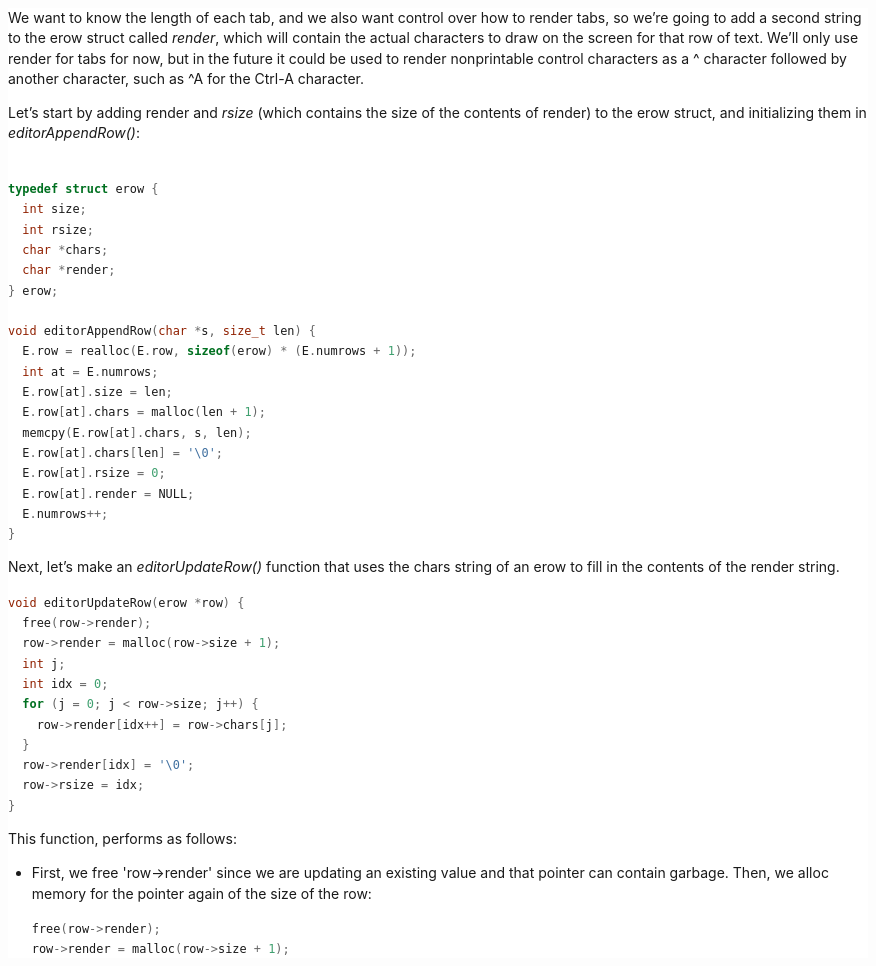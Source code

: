 We want to know the length of each tab, and we also want control over how to render tabs, so we’re going to add a second string to the erow struct called *render*, which will contain the actual characters to draw on the screen for that row of text. We’ll only use render for tabs for now, but in the future it could be used to render nonprintable control characters as a ^ character followed by another character, such as ^A for the Ctrl-A character.

Let’s start by adding render and *rsize* (which contains the size of the contents of render) to the erow struct, and initializing them in *editorAppendRow()*:

```c

typedef struct erow {
  int size;
  int rsize;
  char *chars;
  char *render;
} erow;

void editorAppendRow(char *s, size_t len) {
  E.row = realloc(E.row, sizeof(erow) * (E.numrows + 1));
  int at = E.numrows;
  E.row[at].size = len;
  E.row[at].chars = malloc(len + 1);
  memcpy(E.row[at].chars, s, len);
  E.row[at].chars[len] = '\0';
  E.row[at].rsize = 0;
  E.row[at].render = NULL;
  E.numrows++;
}
```

Next, let’s make an *editorUpdateRow()* function that uses the chars string of an erow to fill in the contents of the render string. 

```c
void editorUpdateRow(erow *row) {
  free(row->render);
  row->render = malloc(row->size + 1);
  int j;
  int idx = 0;
  for (j = 0; j < row->size; j++) {
    row->render[idx++] = row->chars[j];
  }
  row->render[idx] = '\0';
  row->rsize = idx;
}
```

This function, performs as follows:

- First, we free 'row->render' since we are updating an existing value and that pointer can contain garbage. Then, we alloc memory for the pointer again of the size of the row:

  ```c
  free(row->render);
  row->render = malloc(row->size + 1);
  ```
